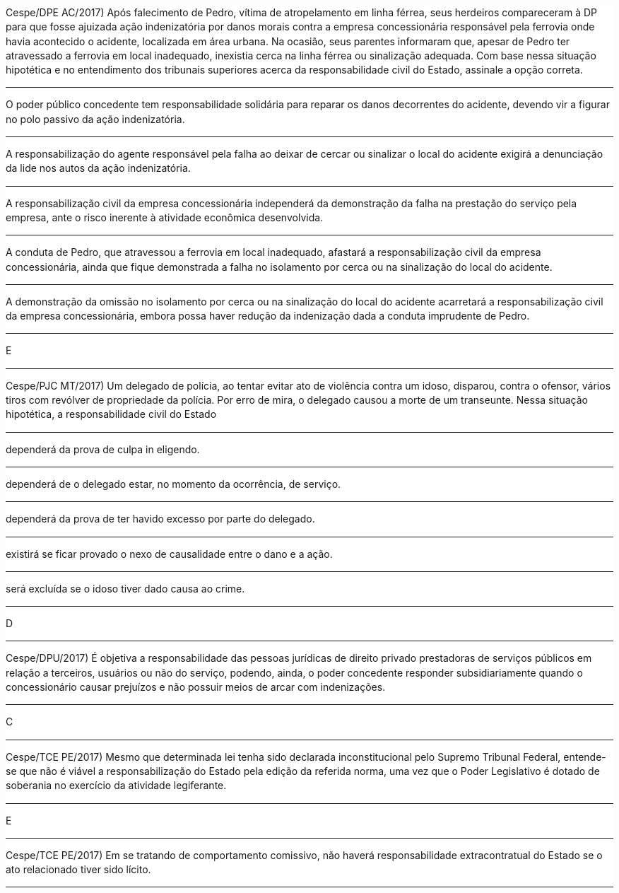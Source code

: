 Cespe/DPE AC/2017) Após falecimento de Pedro, vítima de atropelamento em linha férrea, seus herdeiros compareceram à DP para que fosse ajuizada ação indenizatória por danos morais contra a empresa concessionária responsável pela ferrovia onde havia acontecido o acidente, localizada em área urbana. Na ocasião, seus parentes informaram que, apesar de Pedro ter atravessado a ferrovia em local inadequado, inexistia cerca na linha férrea ou sinalização adequada. Com base nessa situação hipotética e no entendimento dos tribunais superiores acerca da responsabilidade civil do Estado, assinale a opção correta.
***
O poder público concedente tem responsabilidade solidária para reparar os danos decorrentes do acidente, devendo vir a figurar no polo passivo da ação indenizatória.
***
A responsabilização do agente responsável pela falha ao deixar de cercar ou sinalizar o local do acidente exigirá a denunciação da lide nos autos da ação indenizatória.
***
A responsabilização civil da empresa concessionária independerá da demonstração da falha na prestação do serviço pela empresa, ante o risco inerente à atividade econômica desenvolvida.
***
A conduta de Pedro, que atravessou a ferrovia em local inadequado, afastará a responsabilização civil da empresa concessionária, ainda que fique demonstrada a falha no isolamento por cerca ou na sinalização do local do acidente.
***
A demonstração da omissão no isolamento por cerca ou na sinalização do local do acidente acarretará a responsabilização civil da empresa concessionária, embora possa haver redução da indenização dada a conduta imprudente de Pedro.
***
E
****
Cespe/PJC MT/2017) Um delegado de polícia, ao tentar evitar ato de violência contra um idoso, disparou, contra o ofensor, vários tiros com revólver de propriedade da polícia.
Por erro de mira, o delegado causou a morte de um transeunte. Nessa situação hipotética, a responsabilidade civil do Estado 
***
dependerá da prova de culpa in eligendo.
***
dependerá de o delegado estar, no momento da ocorrência, de serviço.
***
dependerá da prova de ter havido excesso por parte do delegado.
***
existirá se ficar provado o nexo de causalidade entre o dano e a ação.
***
será excluída se o idoso tiver dado causa ao crime.
***
D
****
Cespe/DPU/2017) É objetiva a responsabilidade das pessoas jurídicas de direito privado prestadoras de serviços públicos em relação a terceiros, usuários ou não do serviço, podendo, ainda, o poder concedente responder subsidiariamente quando o concessionário causar prejuízos e não possuir meios de arcar com indenizações.
***
C
****
Cespe/TCE PE/2017) Mesmo que determinada lei tenha sido declarada inconstitucional pelo Supremo Tribunal Federal, entende-se que não é viável a responsabilização do Estado pela edição da referida norma, uma vez que o Poder Legislativo é dotado de soberania no exercício da atividade legiferante.
***
E
****
Cespe/TCE PE/2017) Em se tratando de comportamento comissivo, não haverá responsabilidade extracontratual do Estado se o ato relacionado tiver sido lícito.
***